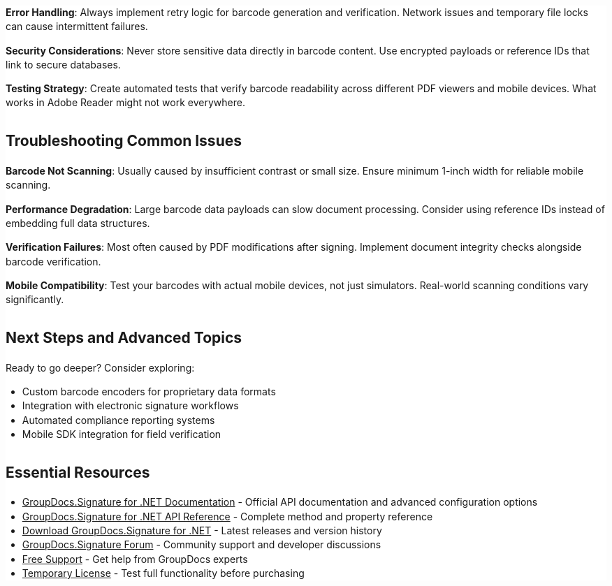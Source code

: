 **Error Handling**: Always implement retry logic for barcode generation and verification. Network issues and temporary file locks can cause intermittent failures.

**Security Considerations**: Never store sensitive data directly in barcode content. Use encrypted payloads or reference IDs that link to secure databases.

**Testing Strategy**: Create automated tests that verify barcode readability across different PDF viewers and mobile devices. What works in Adobe Reader might not work everywhere.

## Troubleshooting Common Issues

**Barcode Not Scanning**: Usually caused by insufficient contrast or small size. Ensure minimum 1-inch width for reliable mobile scanning.

**Performance Degradation**: Large barcode data payloads can slow document processing. Consider using reference IDs instead of embedding full data structures.

**Verification Failures**: Most often caused by PDF modifications after signing. Implement document integrity checks alongside barcode verification.

**Mobile Compatibility**: Test your barcodes with actual mobile devices, not just simulators. Real-world scanning conditions vary significantly.

## Next Steps and Advanced Topics

Ready to go deeper? Consider exploring:
- Custom barcode encoders for proprietary data formats
- Integration with electronic signature workflows
- Automated compliance reporting systems
- Mobile SDK integration for field verification

## Essential Resources

- [GroupDocs.Signature for .NET Documentation](https://docs.groupdocs.com/signature/net/) - Official API documentation and advanced configuration options
- [GroupDocs.Signature for .NET API Reference](https://reference.groupdocs.com/signature/net/) - Complete method and property reference
- [Download GroupDocs.Signature for .NET](https://releases.groupdocs.com/signature/net/) - Latest releases and version history
- [GroupDocs.Signature Forum](https://forum.groupdocs.com/c/signature) - Community support and developer discussions
- [Free Support](https://forum.groupdocs.com/) - Get help from GroupDocs experts
- [Temporary License](https://purchase.groupdocs.com/temporary-license/) - Test full functionality before purchasing
